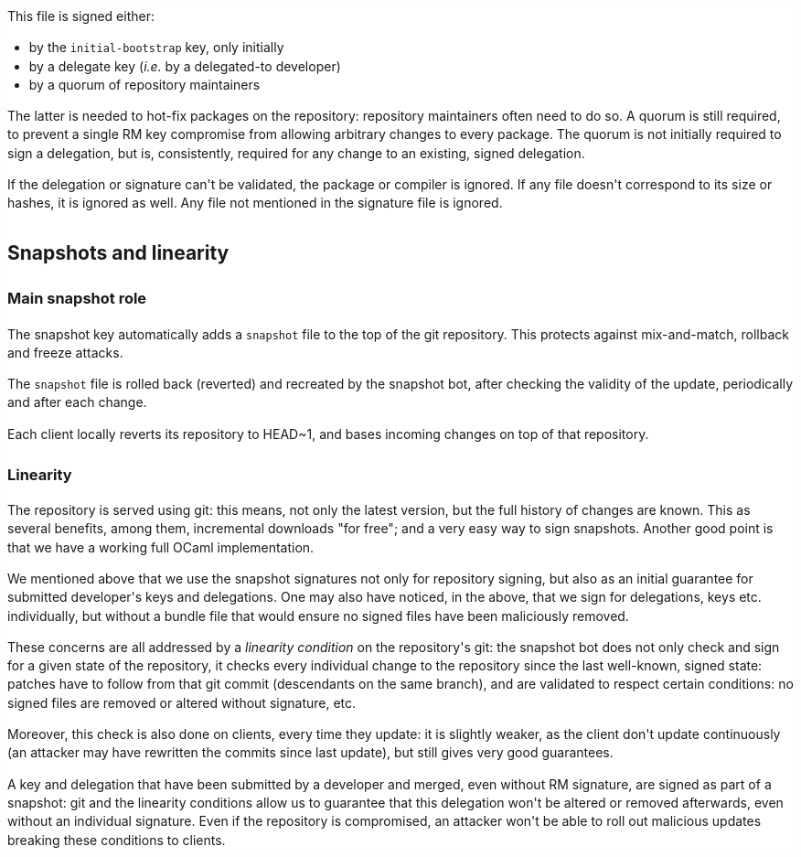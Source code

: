 This file is signed either:
- by the `initial-bootstrap` key, only initially
- by a delegate key (_i.e._ by a delegated-to developer)
- by a quorum of repository maintainers

The latter is needed to hot-fix packages on the repository: repository
maintainers often need to do so. A quorum is still required, to prevent a single
RM key compromise from allowing arbitrary changes to every package. The quorum
is not initially required to sign a delegation, but is, consistently, required
for any change to an existing, signed delegation.

If the delegation or signature can't be validated, the package or compiler is
ignored. If any file doesn't correspond to its size or hashes, it is ignored as
well. Any file not mentioned in the signature file is ignored.


## Snapshots and linearity

### Main snapshot role

The snapshot key automatically adds a `snapshot` file to the top of the
git repository. This protects against mix-and-match, rollback and freeze attacks.

The `snapshot` file is rolled back (reverted) and recreated by the snapshot bot,
after checking the validity of the update, periodically and after each change.

Each client locally reverts its repository to HEAD~1, and bases incoming changes
on top of that repository.

### Linearity

The repository is served using git: this means, not only the latest version, but
the full history of changes are known. This as several benefits, among them,
incremental downloads "for free"; and a very easy way to sign snapshots. Another
good point is that we have a working full OCaml implementation.

We mentioned above that we use the snapshot signatures not only for repository
signing, but also as an initial guarantee for submitted developer's keys and
delegations. One may also have noticed, in the above, that we sign for
delegations, keys etc. individually, but without a bundle file that would ensure
no signed files have been maliciously removed.

These concerns are all addressed by a _linearity condition_ on the repository's
git: the snapshot bot does not only check and sign for a given state of the
repository, it checks every individual change to the repository since the last
well-known, signed state: patches have to follow from that git commit
(descendants on the same branch), and are validated to respect certain
conditions: no signed files are removed or altered without signature, etc.

Moreover, this check is also done on clients, every time they update: it is
slightly weaker, as the client don't update continuously (an attacker may have
rewritten the commits since last update), but still gives very good guarantees.

A key and delegation that have been submitted by a developer and merged, even
without RM signature, are signed as part of a snapshot: git and the linearity
conditions allow us to guarantee that this delegation won't be altered or
removed afterwards, even without an individual signature. Even if the repository
is compromised, an attacker won't be able to roll out malicious updates breaking
these conditions to clients.
